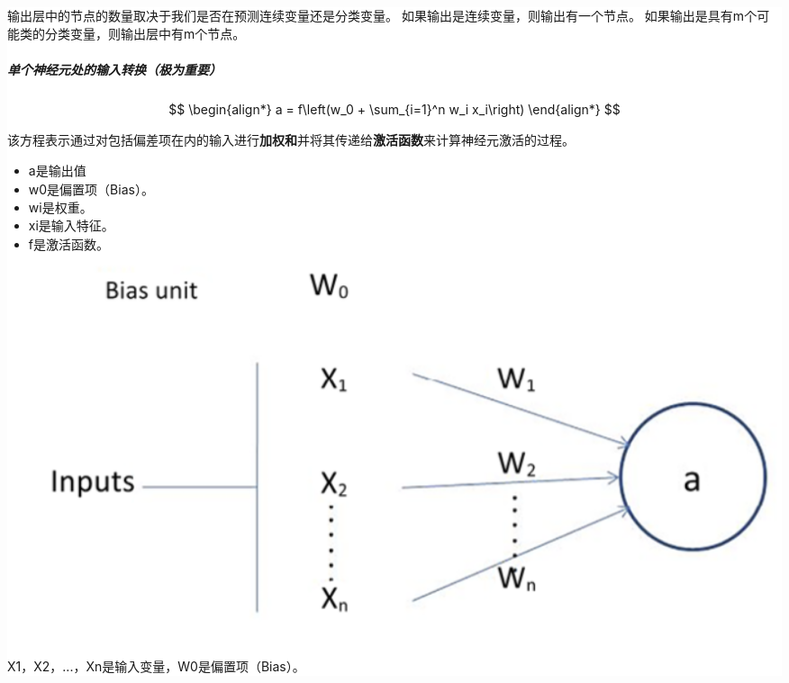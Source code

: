 输出层中的节点的数量取决于我们是否在预测连续变量还是分类变量。
如果输出是连续变量，则输出有一个节点。
如果输出是具有m个可能类的分类变量，则输出层中有m个节点。

##### 单个神经元处的输入转换（极为重要）

$$
\begin{align*}
a = f\left(w_0 + \sum_{i=1}^n w_i x_i\right)
\end{align*}
$$

该方程表示通过对包括偏差项在内的输入进行**加权和**并将其传递给**激活函数**来计算神经元激活的过程。

- a是输出值
- w0是偏置项（Bias）。
- wi是权重。
- xi是输入特征。
- f是激活函数。
![assets/Pasted image 20250405163508.png](assets/Pasted%20image%2020250405163508.png)

X1，X2，...，Xn是输入变量，W0是偏置项（Bias）。
